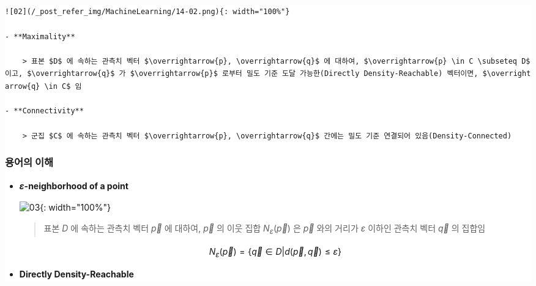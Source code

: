     ![02](/_post_refer_img/MachineLearning/14-02.png){: width="100%"}

    - **Maximality**

        > 표본 $D$ 에 속하는 관측치 벡터 $\overrightarrow{p}, \overrightarrow{q}$ 에 대하여, $\overrightarrow{p} \in C \subseteq D$ 이고, $\overrightarrow{q}$ 가 $\overrightarrow{p}$ 로부터 밀도 기준 도달 가능한(Directly Density-Reachable) 벡터이면, $\overrightarrow{q} \in C$ 임

    - **Connectivity**

        > 군집 $C$ 에 속하는 관측치 벡터 $\overrightarrow{p}, \overrightarrow{q}$ 간에는 밀도 기준 연결되어 있음(Density-Connected)

### 용어의 이해

- **$\varepsilon$-neighborhood of a point**

    ![03](/_post_refer_img/MachineLearning/14-03.png){: width="100%"}

    > 표본 $D$ 에 속하는 관측치 벡터 $\overrightarrow{p}$ 에 대하여, $\overrightarrow{p}$ 의 이웃 집합 $N_{\varepsilon}(\overrightarrow{p})$ 은 $\overrightarrow{p}$ 와의 거리가 $\varepsilon$ 이하인 관측치 벡터 $\overrightarrow{q}$ 의 집합임

    $$
    N_{\varepsilon}(\overrightarrow{p})
    =\{\overrightarrow{q} \in D \big| d(\overrightarrow{p},\overrightarrow{q}) \le \varepsilon\}
    $$

- **Directly Density-Reachable**
